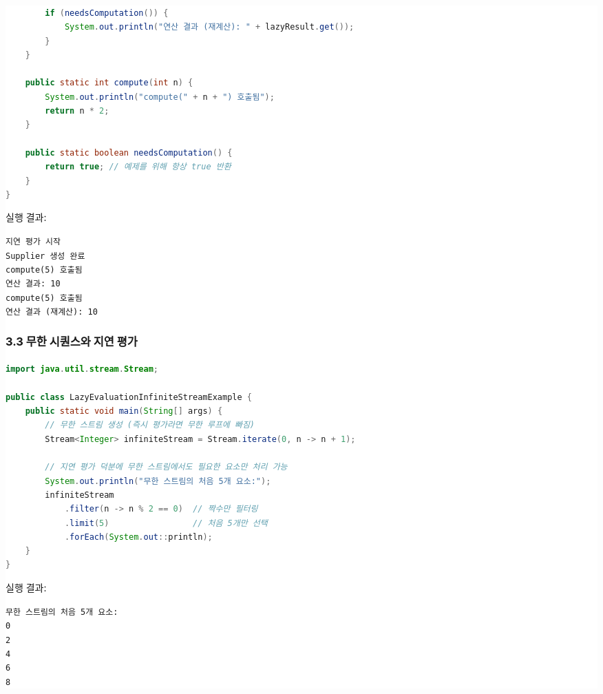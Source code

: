 ```java
        if (needsComputation()) {
            System.out.println("연산 결과 (재계산): " + lazyResult.get());
        }
    }
    
    public static int compute(int n) {
        System.out.println("compute(" + n + ") 호출됨");
        return n * 2;
    }
    
    public static boolean needsComputation() {
        return true; // 예제를 위해 항상 true 반환
    }
}
```

실행 결과:
```
지연 평가 시작
Supplier 생성 완료
compute(5) 호출됨
연산 결과: 10
compute(5) 호출됨
연산 결과 (재계산): 10
```

### 3.3 무한 시퀀스와 지연 평가

```java
import java.util.stream.Stream;

public class LazyEvaluationInfiniteStreamExample {
    public static void main(String[] args) {
        // 무한 스트림 생성 (즉시 평가라면 무한 루프에 빠짐)
        Stream<Integer> infiniteStream = Stream.iterate(0, n -> n + 1);
        
        // 지연 평가 덕분에 무한 스트림에서도 필요한 요소만 처리 가능
        System.out.println("무한 스트림의 처음 5개 요소:");
        infiniteStream
            .filter(n -> n % 2 == 0)  // 짝수만 필터링
            .limit(5)                 // 처음 5개만 선택
            .forEach(System.out::println);
    }
}
```

실행 결과:
```
무한 스트림의 처음 5개 요소:
0
2
4
6
8
```
